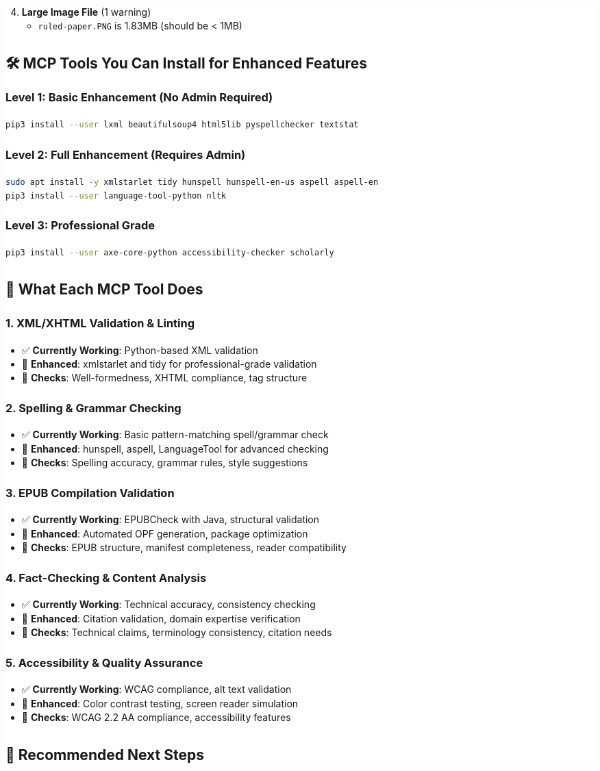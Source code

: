 4. **Large Image File** (1 warning)
   - `ruled-paper.PNG` is 1.83MB (should be < 1MB)

## 🛠️ **MCP Tools You Can Install for Enhanced Features**

### **Level 1: Basic Enhancement (No Admin Required)**
```bash
pip3 install --user lxml beautifulsoup4 html5lib pyspellchecker textstat
```

### **Level 2: Full Enhancement (Requires Admin)**
```bash
sudo apt install -y xmlstarlet tidy hunspell hunspell-en-us aspell aspell-en
pip3 install --user language-tool-python nltk
```

### **Level 3: Professional Grade**
```bash
pip3 install --user axe-core-python accessibility-checker scholarly
```

## 🎯 **What Each MCP Tool Does**

### **1. XML/XHTML Validation & Linting**
- ✅ **Currently Working**: Python-based XML validation
- 🔧 **Enhanced**: xmlstarlet and tidy for professional-grade validation
- 📝 **Checks**: Well-formedness, XHTML compliance, tag structure

### **2. Spelling & Grammar Checking**  
- ✅ **Currently Working**: Basic pattern-matching spell/grammar check
- 🔧 **Enhanced**: hunspell, aspell, LanguageTool for advanced checking
- 📝 **Checks**: Spelling accuracy, grammar rules, style suggestions

### **3. EPUB Compilation Validation**
- ✅ **Currently Working**: EPUBCheck with Java, structural validation
- 🔧 **Enhanced**: Automated OPF generation, package optimization  
- 📝 **Checks**: EPUB structure, manifest completeness, reader compatibility

### **4. Fact-Checking & Content Analysis**
- ✅ **Currently Working**: Technical accuracy, consistency checking
- 🔧 **Enhanced**: Citation validation, domain expertise verification
- 📝 **Checks**: Technical claims, terminology consistency, citation needs

### **5. Accessibility & Quality Assurance**
- ✅ **Currently Working**: WCAG compliance, alt text validation
- 🔧 **Enhanced**: Color contrast testing, screen reader simulation
- 📝 **Checks**: WCAG 2.2 AA compliance, accessibility features

## 🚀 **Recommended Next Steps**
